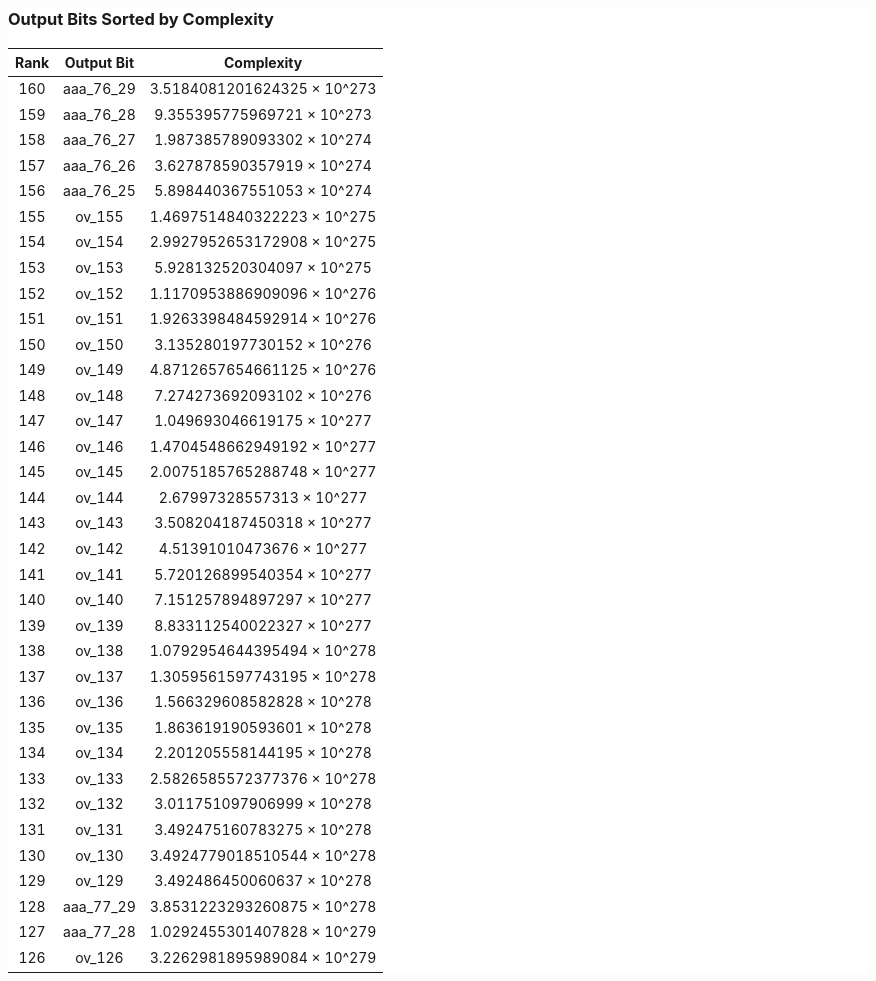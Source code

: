 ### Output Bits Sorted by Complexity

| Rank | Output Bit | Complexity |
|:----:|:----------:|:----------:|
| 160 | aaa_76_29 | 3.5184081201624325 × 10^273 |
| 159 | aaa_76_28 | 9.355395775969721 × 10^273 |
| 158 | aaa_76_27 | 1.987385789093302 × 10^274 |
| 157 | aaa_76_26 | 3.627878590357919 × 10^274 |
| 156 | aaa_76_25 | 5.898440367551053 × 10^274 |
| 155 | ov_155 | 1.4697514840322223 × 10^275 |
| 154 | ov_154 | 2.9927952653172908 × 10^275 |
| 153 | ov_153 | 5.928132520304097 × 10^275 |
| 152 | ov_152 | 1.1170953886909096 × 10^276 |
| 151 | ov_151 | 1.9263398484592914 × 10^276 |
| 150 | ov_150 | 3.135280197730152 × 10^276 |
| 149 | ov_149 | 4.8712657654661125 × 10^276 |
| 148 | ov_148 | 7.274273692093102 × 10^276 |
| 147 | ov_147 | 1.049693046619175 × 10^277 |
| 146 | ov_146 | 1.4704548662949192 × 10^277 |
| 145 | ov_145 | 2.0075185765288748 × 10^277 |
| 144 | ov_144 | 2.67997328557313 × 10^277 |
| 143 | ov_143 | 3.508204187450318 × 10^277 |
| 142 | ov_142 | 4.51391010473676 × 10^277 |
| 141 | ov_141 | 5.720126899540354 × 10^277 |
| 140 | ov_140 | 7.151257894897297 × 10^277 |
| 139 | ov_139 | 8.833112540022327 × 10^277 |
| 138 | ov_138 | 1.0792954644395494 × 10^278 |
| 137 | ov_137 | 1.3059561597743195 × 10^278 |
| 136 | ov_136 | 1.566329608582828 × 10^278 |
| 135 | ov_135 | 1.863619190593601 × 10^278 |
| 134 | ov_134 | 2.201205558144195 × 10^278 |
| 133 | ov_133 | 2.5826585572377376 × 10^278 |
| 132 | ov_132 | 3.011751097906999 × 10^278 |
| 131 | ov_131 | 3.492475160783275 × 10^278 |
| 130 | ov_130 | 3.4924779018510544 × 10^278 |
| 129 | ov_129 | 3.492486450060637 × 10^278 |
| 128 | aaa_77_29 | 3.8531223293260875 × 10^278 |
| 127 | aaa_77_28 | 1.0292455301407828 × 10^279 |
| 126 | ov_126 | 3.2262981895989084 × 10^279 |